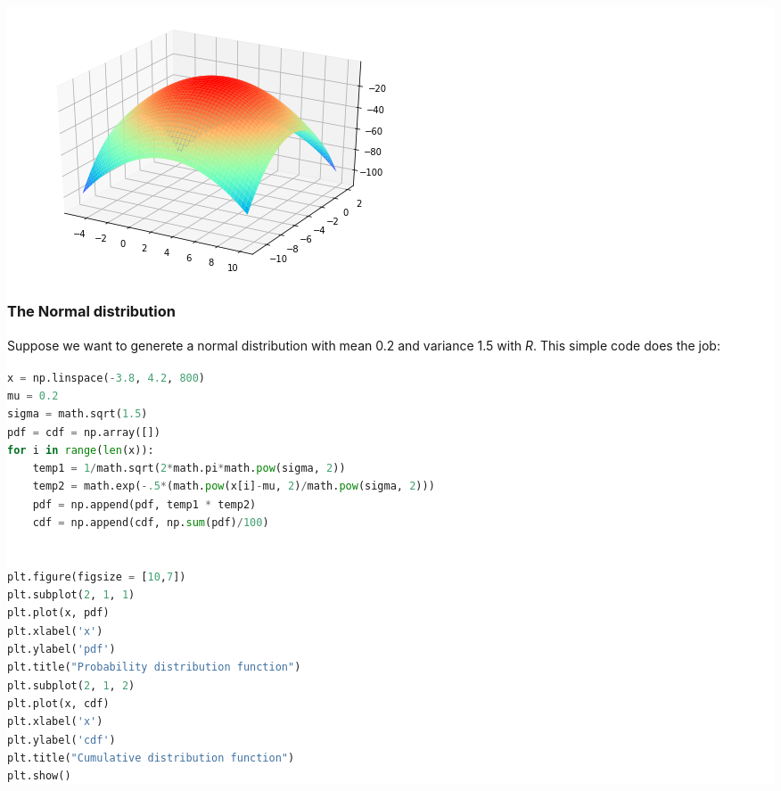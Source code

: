 
![png](./img/output_27_0.png)


### The Normal distribution

Suppose we want to generete a normal distribution with mean 0.2 and variance 1.5 with $R$. This simple code does the job:


```python
x = np.linspace(-3.8, 4.2, 800)
mu = 0.2
sigma = math.sqrt(1.5)
pdf = cdf = np.array([])
for i in range(len(x)):
    temp1 = 1/math.sqrt(2*math.pi*math.pow(sigma, 2))
    temp2 = math.exp(-.5*(math.pow(x[i]-mu, 2)/math.pow(sigma, 2)))
    pdf = np.append(pdf, temp1 * temp2)
    cdf = np.append(cdf, np.sum(pdf)/100)


plt.figure(figsize = [10,7])
plt.subplot(2, 1, 1)
plt.plot(x, pdf)
plt.xlabel('x')
plt.ylabel('pdf')
plt.title("Probability distribution function")
plt.subplot(2, 1, 2)
plt.plot(x, cdf)
plt.xlabel('x')
plt.ylabel('cdf')
plt.title("Cumulative distribution function")
plt.show()
```

